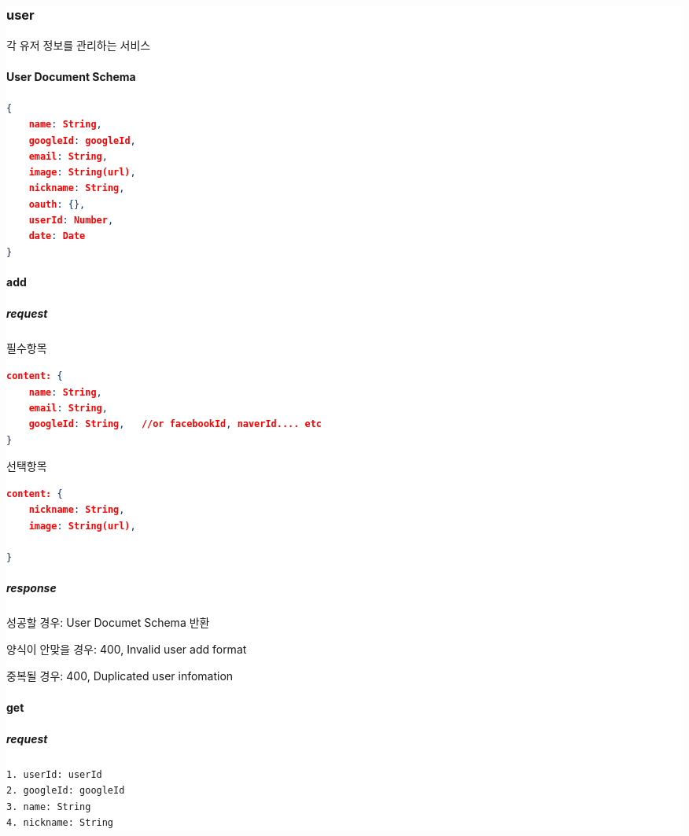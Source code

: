 ### user

 각 유저 정보를 관리하는 서비스

#### User Document Schema

```json
{
    name: String,
    googleId: googleId,
    email: String,
    image: String(url),
    nickname: String,
    oauth: {},
    userId: Number,
    date: Date
}
```

#### add

##### request

필수항목

```json
content: {
    name: String,
    email: String,
    googleId: String,	//or facebookId, naverId.... etc
}
```

선택항목

```json
content: {
    nickname: String,
    image: String(url),
    
}
```

##### response

성공할 경우: User Documet Schema 반환

양식이 안맞을 경우: 400, Invalid user add format

중복될 경우: 400, Duplicated user infomation

#### get

##### request

```
1. userId: userId
2. googleId: googleId
3. name: String
4. nickname: String
```

